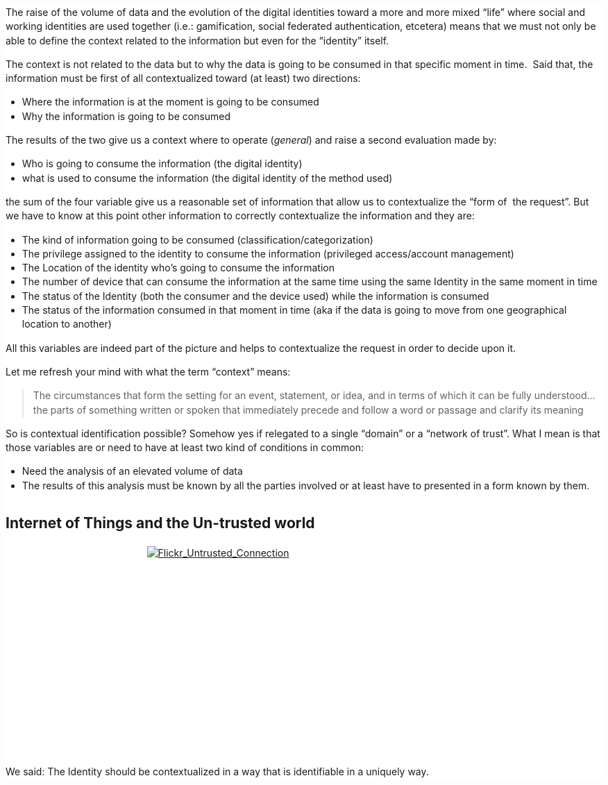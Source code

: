 The raise of the volume of data and the evolution of the digital identities toward a more and more mixed “life” where social and working identities are used together (i.e.: gamification, social federated authentication, etcetera) means that we must not only be able to define the context related to the information but even for the “identity” itself.

The context is not related to the data but to why the data is going to be consumed in that specific moment in time.  Said that, the information must be first of all contextualized toward (at least) two directions:

  * Where the information is at the moment is going to be consumed
  * Why the information is going to be consumed

The results of the two give us a context where to operate (_general_) and raise a second evaluation made by:

  * Who is going to consume the information (the digital identity)
  * what is used to consume the information (the digital identity of the method used)

the sum of the four variable give us a reasonable set of information that allow us to contextualize the “form of  the request”. But we have to know at this point other information to correctly contextualize the information and they are:

  * The kind of information going to be consumed (classification/categorization)
  * The privilege assigned to the identity to consume the information (privileged access/account management)
  * The Location of the identity who’s going to consume the information
  * The number of device that can consume the information at the same time using the same Identity in the same moment in time
  * The status of the Identity (both the consumer and the device used) while the information is consumed
  * The status of the information consumed in that moment in time (aka if the data is going to move from one geographical location to another)

All this variables are indeed part of the picture and helps to contextualize the request in order to decide upon it.

Let me refresh your mind with what the term “context” means:

> The circumstances that form the setting for an event, statement, or idea, and in terms of which it can be fully understood…the parts of something written or spoken that immediately precede and follow a word or passage and clarify its meaning

So is contextual identification possible? Somehow yes if relegated to a single “domain” or a “network of trust”. What I mean is that those variables are or need to have at least two kind of conditions in common:

  * Need the analysis of an elevated volume of data
  * The results of this analysis must be known by all the parties involved or at least have to presented in a form known by them.

## Internet of Things and the Un-trusted world

[<img style="float: none; margin-left: auto; display: block; margin-right: auto; border-width: 0px;" title="Flickr_Untrusted_Connection" src="http://alfweb.com/bg/wp-content/uploads/2014/05/Flickr_Untrusted_Connection_thumb.gif" alt="Flickr_Untrusted_Connection" width="453" height="301" border="0" />][1]

We said: The Identity should be contextualized in a way that is identifiable in a uniquely way.


 [1]: http://alfweb.com/bg/wp-content/uploads/2014/05/Flickr_Untrusted_Connection.gif